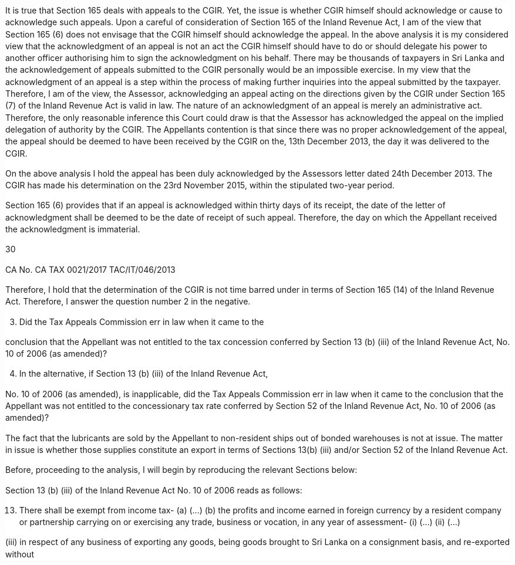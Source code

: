 It is true that Section 165 deals with appeals to the CGIR. Yet, the issue is whether CGIR himself should acknowledge or cause to acknowledge such appeals. Upon a careful of consideration of Section 165 of the Inland Revenue Act, I am of the view that Section 165 (6) does not envisage that the CGIR himself should acknowledge the appeal. In the above analysis it is my considered view that the acknowledgment of an appeal is not an act the CGIR himself should have to do or should delegate his power to another officer authorising him to sign the acknowledgment on his behalf. There may be thousands of taxpayers in Sri Lanka and the acknowledgement of appeals submitted to the CGIR personally would be an impossible exercise. In my view that the acknowledgment of an appeal is a step within the process of making further inquiries into the appeal submitted by the taxpayer. Therefore, I am of the view, the Assessor, acknowledging an appeal acting on the directions given by the CGIR under Section 165 (7) of the Inland Revenue Act is valid in law. The nature of an acknowledgment of an appeal is merely an administrative act. Therefore, the only reasonable inference this Court could draw is that the Assessor has acknowledged the appeal on the implied delegation of authority by the CGIR. The Appellants contention is that since there was no proper acknowledgement of the appeal, the appeal should be deemed to have been received by the CGIR on the, 13th December 2013, the day it was delivered to the CGIR.

On the above analysis I hold the appeal has been duly acknowledged by the Assessors letter dated 24th December 2013. The CGIR has made his determination on the 23rd November 2015, within the stipulated two-year period.

Section 165 (6) provides that if an appeal is acknowledged within thirty days of its receipt, the date of the letter of acknowledgment shall be deemed to be the date of receipt of such appeal. Therefore, the day on which the Appellant received the acknowledgment is immaterial.

30

CA No. CA TAX 0021/2017 TAC/IT/046/2013

Therefore, I hold that the determination of the CGIR is not time barred under in terms of Section 165 (14) of the Inland Revenue Act. Therefore, I answer the question number 2 in the negative.

3. Did the Tax Appeals Commission err in law when it came to the

conclusion that the Appellant was not entitled to the tax concession conferred by Section 13 (b) (iii) of the Inland Revenue Act, No. 10 of 2006 (as amended)?

4. In the alternative, if Section 13 (b) (iii) of the Inland Revenue Act,

No. 10 of 2006 (as amended), is inapplicable, did the Tax Appeals Commission err in law when it came to the conclusion that the Appellant was not entitled to the concessionary tax rate conferred by Section 52 of the Inland Revenue Act, No. 10 of 2006 (as amended)?

The fact that the lubricants are sold by the Appellant to non-resident ships out of bonded warehouses is not at issue. The matter in issue is whether those supplies constitute an export in terms of Sections 13(b) (iii) and/or Section 52 of the Inland Revenue Act.

Before, proceeding to the analysis, I will begin by reproducing the relevant Sections below:

Section 13 (b) (iii) of the Inland Revenue Act No. 10 of 2006 reads as follows:

13. There shall be exempt from income tax- (a) (...) (b) the profits and income earned in foreign currency by a resident company or partnership carrying on or exercising any trade, business or vocation, in any year of assessment- (i) (...) (ii) (...)

(iii) in respect of any business of exporting any goods, being goods brought to Sri Lanka on a consignment basis, and re-exported without
